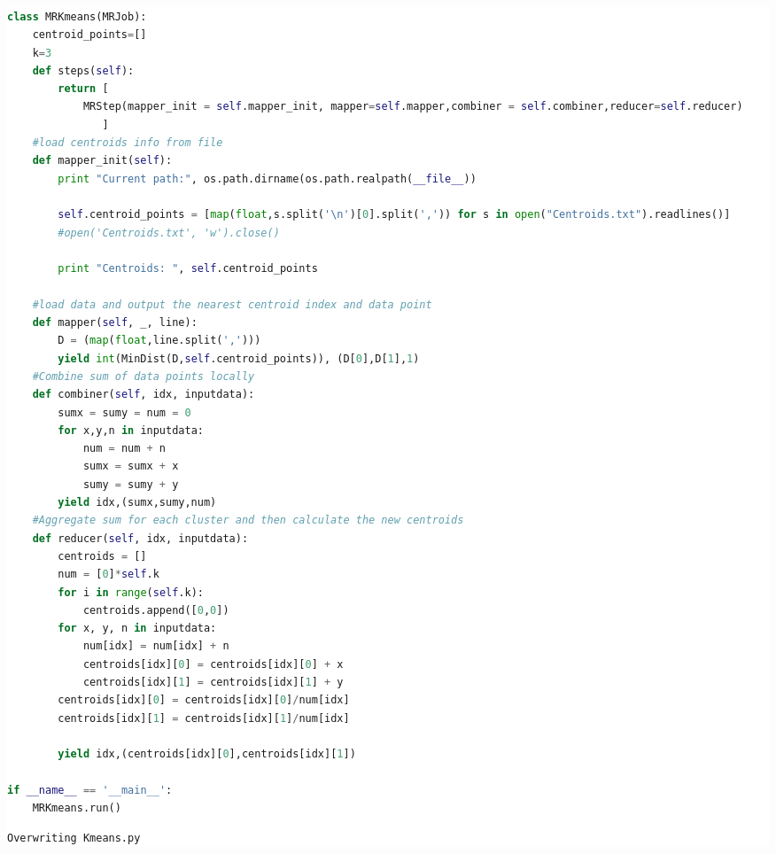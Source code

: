 ```python
class MRKmeans(MRJob):
    centroid_points=[]
    k=3    
    def steps(self):
        return [
            MRStep(mapper_init = self.mapper_init, mapper=self.mapper,combiner = self.combiner,reducer=self.reducer)
               ]
    #load centroids info from file
    def mapper_init(self):
        print "Current path:", os.path.dirname(os.path.realpath(__file__))
        
        self.centroid_points = [map(float,s.split('\n')[0].split(',')) for s in open("Centroids.txt").readlines()]
        #open('Centroids.txt', 'w').close()
        
        print "Centroids: ", self.centroid_points
        
    #load data and output the nearest centroid index and data point 
    def mapper(self, _, line):
        D = (map(float,line.split(',')))
        yield int(MinDist(D,self.centroid_points)), (D[0],D[1],1)
    #Combine sum of data points locally
    def combiner(self, idx, inputdata):
        sumx = sumy = num = 0
        for x,y,n in inputdata:
            num = num + n
            sumx = sumx + x
            sumy = sumy + y
        yield idx,(sumx,sumy,num)
    #Aggregate sum for each cluster and then calculate the new centroids
    def reducer(self, idx, inputdata): 
        centroids = []
        num = [0]*self.k 
        for i in range(self.k):
            centroids.append([0,0])
        for x, y, n in inputdata:
            num[idx] = num[idx] + n
            centroids[idx][0] = centroids[idx][0] + x
            centroids[idx][1] = centroids[idx][1] + y
        centroids[idx][0] = centroids[idx][0]/num[idx]
        centroids[idx][1] = centroids[idx][1]/num[idx]

        yield idx,(centroids[idx][0],centroids[idx][1])
      
if __name__ == '__main__':
    MRKmeans.run()
```

    Overwriting Kmeans.py
